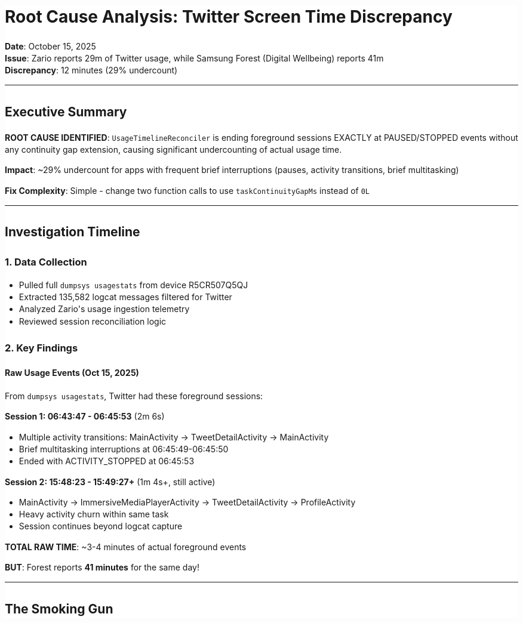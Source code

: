# Root Cause Analysis: Twitter Screen Time Discrepancy

**Date**: October 15, 2025  
**Issue**: Zario reports 29m of Twitter usage, while Samsung Forest (Digital Wellbeing) reports 41m  
**Discrepancy**: 12 minutes (29% undercount)

---

## Executive Summary

**ROOT CAUSE IDENTIFIED**: `UsageTimelineReconciler` is ending foreground sessions EXACTLY at PAUSED/STOPPED events without any continuity gap extension, causing significant undercounting of actual usage time.

**Impact**: ~29% undercount for apps with frequent brief interruptions (pauses, activity transitions, brief multitasking)

**Fix Complexity**: Simple - change two function calls to use `taskContinuityGapMs` instead of `0L`

---

## Investigation Timeline

### 1. Data Collection
- Pulled full `dumpsys usagestats` from device R5CR507Q5QJ
- Extracted 135,582 logcat messages filtered for Twitter
- Analyzed Zario's usage ingestion telemetry
- Reviewed session reconciliation logic

### 2. Key Findings

#### Raw Usage Events (Oct 15, 2025)
From `dumpsys usagestats`, Twitter had these foreground sessions:

**Session 1: 06:43:47 - 06:45:53** (2m 6s)
- Multiple activity transitions: MainActivity → TweetDetailActivity → MainActivity
- Brief multitasking interruptions at 06:45:49-06:45:50
- Ended with ACTIVITY_STOPPED at 06:45:53

**Session 2: 15:48:23 - 15:49:27+** (1m 4s+, still active)
- MainActivity → ImmersiveMediaPlayerActivity → TweetDetailActivity → ProfileActivity
- Heavy activity churn within same task
- Session continues beyond logcat capture

**TOTAL RAW TIME**: ~3-4 minutes of actual foreground events

**BUT**: Forest reports **41 minutes** for the same day!

---

## The Smoking Gun
